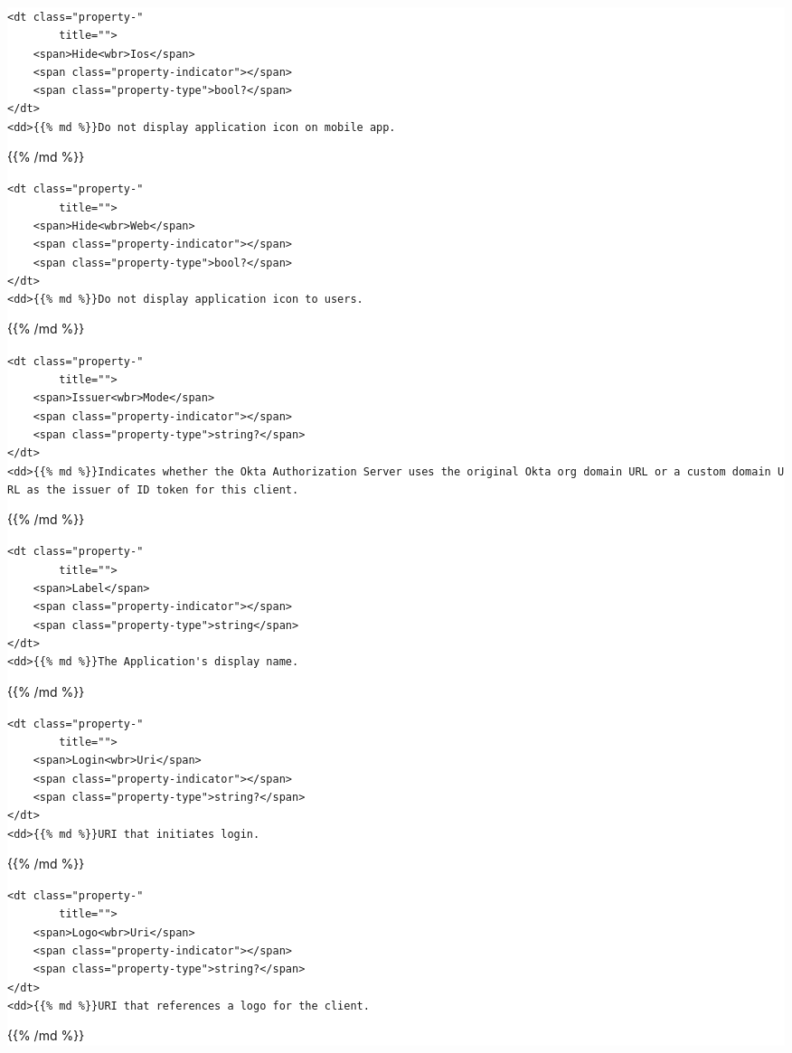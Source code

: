     <dt class="property-"
            title="">
        <span>Hide<wbr>Ios</span>
        <span class="property-indicator"></span>
        <span class="property-type">bool?</span>
    </dt>
    <dd>{{% md %}}Do not display application icon on mobile app.
{{% /md %}}</dd>

    <dt class="property-"
            title="">
        <span>Hide<wbr>Web</span>
        <span class="property-indicator"></span>
        <span class="property-type">bool?</span>
    </dt>
    <dd>{{% md %}}Do not display application icon to users.
{{% /md %}}</dd>

    <dt class="property-"
            title="">
        <span>Issuer<wbr>Mode</span>
        <span class="property-indicator"></span>
        <span class="property-type">string?</span>
    </dt>
    <dd>{{% md %}}Indicates whether the Okta Authorization Server uses the original Okta org domain URL or a custom domain URL as the issuer of ID token for this client.
{{% /md %}}</dd>

    <dt class="property-"
            title="">
        <span>Label</span>
        <span class="property-indicator"></span>
        <span class="property-type">string</span>
    </dt>
    <dd>{{% md %}}The Application's display name.
{{% /md %}}</dd>

    <dt class="property-"
            title="">
        <span>Login<wbr>Uri</span>
        <span class="property-indicator"></span>
        <span class="property-type">string?</span>
    </dt>
    <dd>{{% md %}}URI that initiates login.
{{% /md %}}</dd>

    <dt class="property-"
            title="">
        <span>Logo<wbr>Uri</span>
        <span class="property-indicator"></span>
        <span class="property-type">string?</span>
    </dt>
    <dd>{{% md %}}URI that references a logo for the client.
{{% /md %}}</dd>
